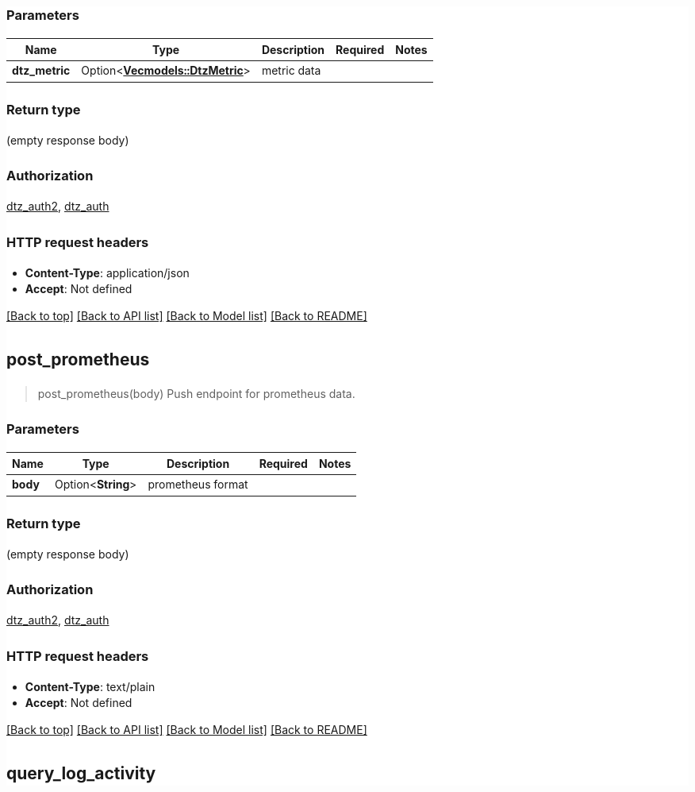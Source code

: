 ### Parameters


Name | Type | Description  | Required | Notes
------------- | ------------- | ------------- | ------------- | -------------
**dtz_metric** | Option<[**Vec<models::DtzMetric>**](DtzMetric.md)> | metric data |  |

### Return type

 (empty response body)

### Authorization

[dtz_auth2](../README.md#dtz_auth2), [dtz_auth](../README.md#dtz_auth)

### HTTP request headers

- **Content-Type**: application/json
- **Accept**: Not defined

[[Back to top]](#) [[Back to API list]](../README.md#documentation-for-api-endpoints) [[Back to Model list]](../README.md#documentation-for-models) [[Back to README]](../README.md)


## post_prometheus

> post_prometheus(body)
Push endpoint for prometheus data.

### Parameters


Name | Type | Description  | Required | Notes
------------- | ------------- | ------------- | ------------- | -------------
**body** | Option<**String**> | prometheus format |  |

### Return type

 (empty response body)

### Authorization

[dtz_auth2](../README.md#dtz_auth2), [dtz_auth](../README.md#dtz_auth)

### HTTP request headers

- **Content-Type**: text/plain
- **Accept**: Not defined

[[Back to top]](#) [[Back to API list]](../README.md#documentation-for-api-endpoints) [[Back to Model list]](../README.md#documentation-for-models) [[Back to README]](../README.md)


## query_log_activity
